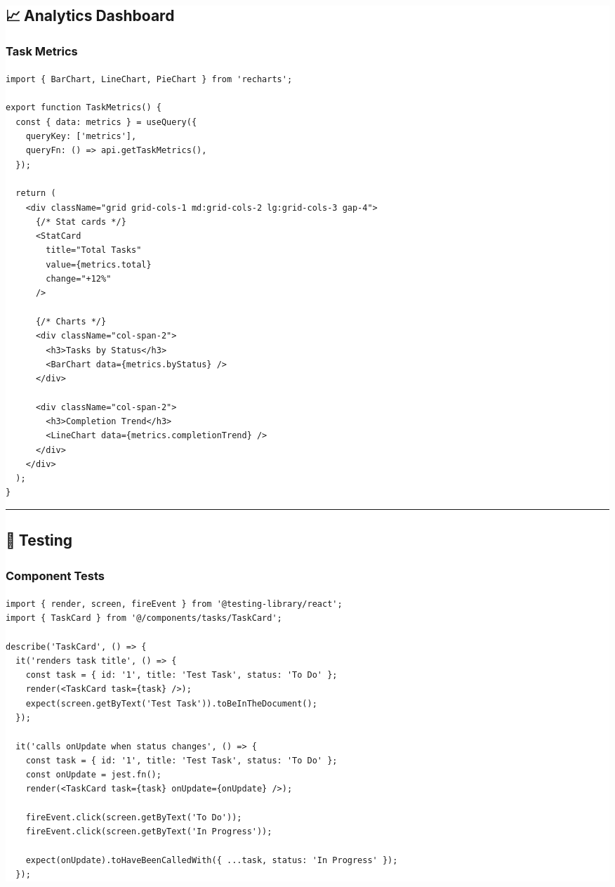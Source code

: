 ## 📈 Analytics Dashboard

### Task Metrics
```tsx
import { BarChart, LineChart, PieChart } from 'recharts';

export function TaskMetrics() {
  const { data: metrics } = useQuery({
    queryKey: ['metrics'],
    queryFn: () => api.getTaskMetrics(),
  });

  return (
    <div className="grid grid-cols-1 md:grid-cols-2 lg:grid-cols-3 gap-4">
      {/* Stat cards */}
      <StatCard
        title="Total Tasks"
        value={metrics.total}
        change="+12%"
      />

      {/* Charts */}
      <div className="col-span-2">
        <h3>Tasks by Status</h3>
        <BarChart data={metrics.byStatus} />
      </div>

      <div className="col-span-2">
        <h3>Completion Trend</h3>
        <LineChart data={metrics.completionTrend} />
      </div>
    </div>
  );
}
```

---

## 🧪 Testing

### Component Tests
```tsx
import { render, screen, fireEvent } from '@testing-library/react';
import { TaskCard } from '@/components/tasks/TaskCard';

describe('TaskCard', () => {
  it('renders task title', () => {
    const task = { id: '1', title: 'Test Task', status: 'To Do' };
    render(<TaskCard task={task} />);
    expect(screen.getByText('Test Task')).toBeInTheDocument();
  });

  it('calls onUpdate when status changes', () => {
    const task = { id: '1', title: 'Test Task', status: 'To Do' };
    const onUpdate = jest.fn();
    render(<TaskCard task={task} onUpdate={onUpdate} />);

    fireEvent.click(screen.getByText('To Do'));
    fireEvent.click(screen.getByText('In Progress'));

    expect(onUpdate).toHaveBeenCalledWith({ ...task, status: 'In Progress' });
  });
```

  [key: string]: any;